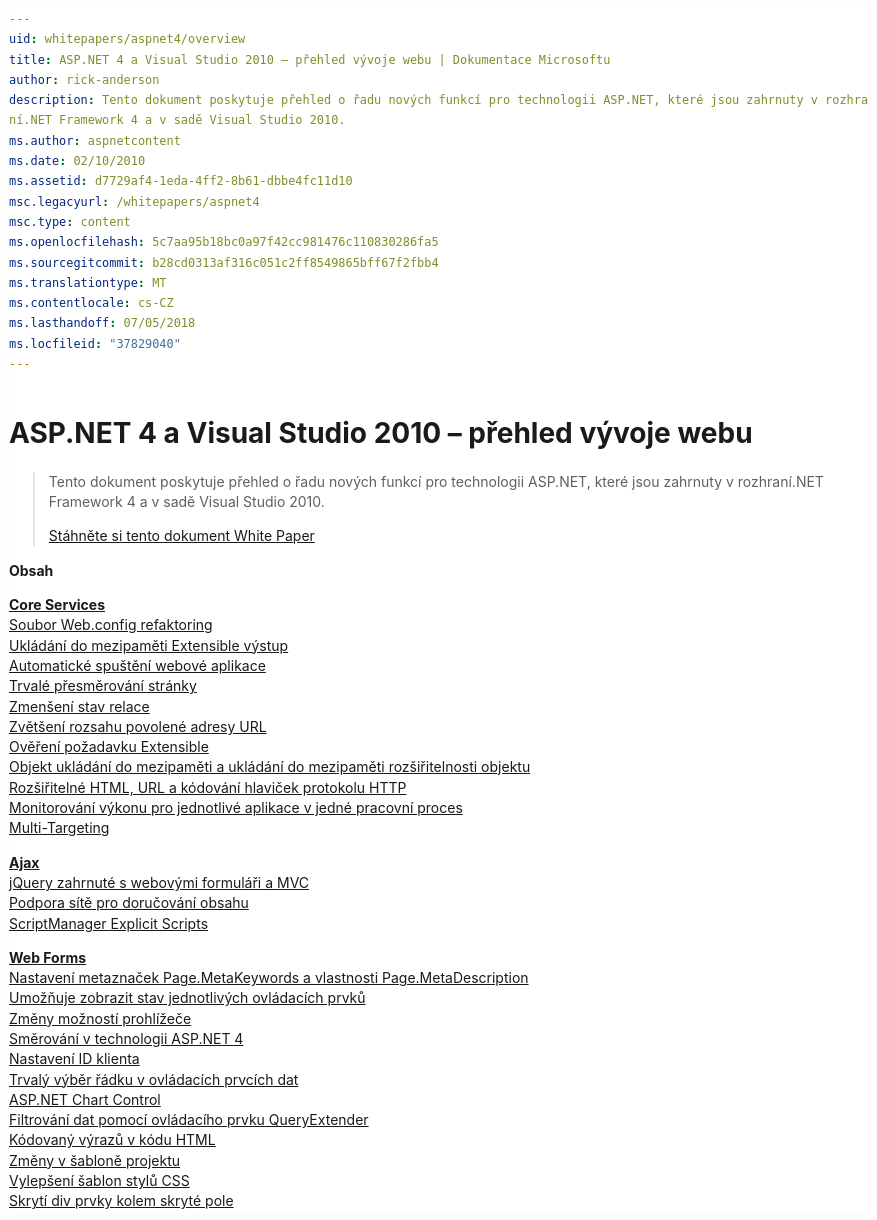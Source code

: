 ```yaml
---
uid: whitepapers/aspnet4/overview
title: ASP.NET 4 a Visual Studio 2010 – přehled vývoje webu | Dokumentace Microsoftu
author: rick-anderson
description: Tento dokument poskytuje přehled o řadu nových funkcí pro technologii ASP.NET, které jsou zahrnuty v rozhraní.NET Framework 4 a v sadě Visual Studio 2010.
ms.author: aspnetcontent
ms.date: 02/10/2010
ms.assetid: d7729af4-1eda-4ff2-8b61-dbbe4fc11d10
msc.legacyurl: /whitepapers/aspnet4
msc.type: content
ms.openlocfilehash: 5c7aa95b18bc0a97f42cc981476c110830286fa5
ms.sourcegitcommit: b28cd0313af316c051c2ff8549865bff67f2fbb4
ms.translationtype: MT
ms.contentlocale: cs-CZ
ms.lasthandoff: 07/05/2018
ms.locfileid: "37829040"
---
```

<a name="aspnet-4-and-visual-studio-2010-web-development-overview"></a>ASP.NET 4 a Visual Studio 2010 – přehled vývoje webu
====================
> Tento dokument poskytuje přehled o řadu nových funkcí pro technologii ASP.NET, které jsou zahrnuty v rozhraní.NET Framework 4 a v sadě Visual Studio 2010.
> 
> [Stáhněte si tento dokument White Paper](https://download.microsoft.com/download/7/1/A/71A105A9-89D6-4201-9CC5-AD6A3B7E2F22/ASP_NET_4_and_Visual_Studio_2010_Web_Development_Overview.pdf)


**Obsah**

**[Core Services](#0.2__Toc253429238 "_Toc253429238")**  
[Soubor Web.config refaktoring](#0.2__Toc253429239 "_Toc253429239")  
[Ukládání do mezipaměti Extensible výstup](#0.2__Toc253429240 "_Toc253429240")  
[Automatické spuštění webové aplikace](#0.2__Toc253429241 "_Toc253429241")  
[Trvalé přesměrování stránky](#0.2__Toc253429242 "_Toc253429242")  
[Zmenšení stav relace](#0.2__Toc253429243 "_Toc253429243")  
[Zvětšení rozsahu povolené adresy URL](#0.2__Toc253429244 "_Toc253429244")  
[Ověření požadavku Extensible](#0.2__Toc253429245 "_Toc253429245")  
[Objekt ukládání do mezipaměti a ukládání do mezipaměti rozšiřitelnosti objektu](#0.2__Toc253429246 "_Toc253429246")  
[Rozšiřitelné HTML, URL a kódování hlaviček protokolu HTTP](#0.2__Toc253429247 "_Toc253429247")  
[Monitorování výkonu pro jednotlivé aplikace v jedné pracovní proces](#0.2__Toc253429248 "_Toc253429248")  
[Multi-Targeting](#0.2__Toc253429249 "_Toc253429249")

**[Ajax](#0.2__Toc253429250 "_Toc253429250")**  
[jQuery zahrnuté s webovými formuláři a MVC](#0.2__Toc253429251 "_Toc253429251")  
[Podpora sítě pro doručování obsahu](#0.2__Toc253429252 "_Toc253429252")  
[ScriptManager Explicit Scripts](#0.2__Toc253429253 "_Toc253429253")

**[Web Forms](#0.2__Toc253429256 "_Toc253429256")**  
[Nastavení metaznaček Page.MetaKeywords a vlastnosti Page.MetaDescription](#0.2__Toc253429257 "_Toc253429257")  
[Umožňuje zobrazit stav jednotlivých ovládacích prvků](#0.2__Toc253429258 "_Toc253429258")  
[Změny možností prohlížeče](#0.2__Toc253429259 "_Toc253429259")  
[Směrování v technologii ASP.NET 4](#0.2__Toc253429260 "_Toc253429260")  
[Nastavení ID klienta](#0.2__Toc253429261 "_Toc253429261")  
[Trvalý výběr řádku v ovládacích prvcích dat](#0.2__Toc253429262 "_Toc253429262")  
[ASP.NET Chart Control](#0.2__Toc253429263 "_Toc253429263")  
[Filtrování dat pomocí ovládacího prvku QueryExtender](#0.2__Toc253429264 "_Toc253429264")  
[Kódovaný výrazů v kódu HTML](#0.2__Toc253429265 "_Toc253429265")  
[Změny v šabloně projektu](#0.2__Toc253429266 "_Toc253429266")  
[Vylepšení šablon stylů CSS](#0.2__Toc253429267 "_Toc253429267")  
[Skrytí div prvky kolem skryté pole](#0.2__Toc253429268 "_Toc253429268")  